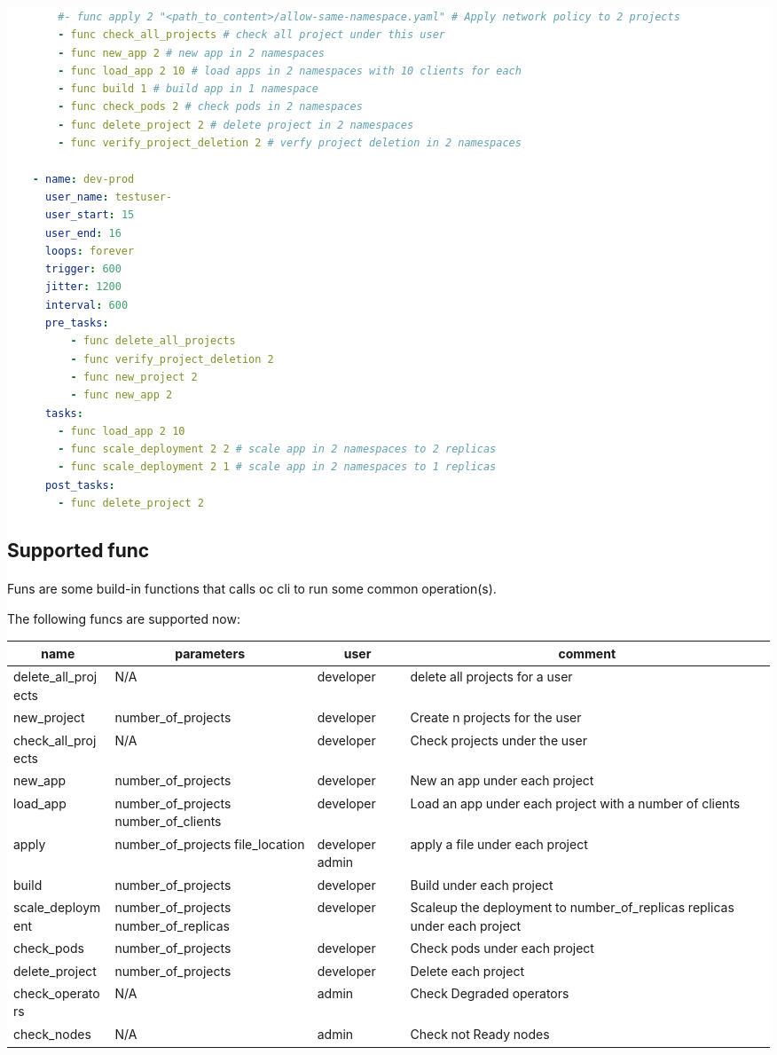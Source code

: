 ```yaml
        #- func apply 2 "<path_to_content>/allow-same-namespace.yaml" # Apply network policy to 2 projects
        - func check_all_projects # check all project under this user
        - func new_app 2 # new app in 2 namespaces
        - func load_app 2 10 # load apps in 2 namespaces with 10 clients for each
        - func build 1 # build app in 1 namespace
        - func check_pods 2 # check pods in 2 namespaces 
        - func delete_project 2 # delete project in 2 namespaces
        - func verify_project_deletion 2 # verfy project deletion in 2 namespaces

    - name: dev-prod
      user_name: testuser- 
      user_start: 15
      user_end: 16
      loops: forever
      trigger: 600
      jitter: 1200
      interval: 600
      pre_tasks: 
          - func delete_all_projects
          - func verify_project_deletion 2
          - func new_project 2
          - func new_app 2
      tasks:
        - func load_app 2 10 
        - func scale_deployment 2 2 # scale app in 2 namespaces to 2 replicas
        - func scale_deployment 2 1 # scale app in 2 namespaces to 1 replicas
      post_tasks: 
        - func delete_project 2
```
## Supported func
Funs are some build-in functions that calls oc cli to run some common operation(s).

The following funcs are supported now:

| name | parameters | user | comment |
| ---- | ---- | ---- | ---- |
| delete_all_projects  | N/A | developer | delete all projects for a user | 
| new_project | number_of_projects | developer | Create n projects for the user|
| check_all_projects  | N/A | developer | Check projects under the user|
| new_app  | number_of_projects | developer | New an app under each project|
| load_app  | number_of_projects  number_of_clients | developer | Load an app under each project with a number of clients|
| apply  | number_of_projects  file_location | developer admin | apply a file under each project|
| build  | number_of_projects | developer | Build under each project|
| scale_deployment  | number_of_projects number_of_replicas | developer | Scaleup the deployment to number_of_replicas replicas under each project|
| check_pods  | number_of_projects | developer | Check pods under each project|
| delete_project  | number_of_projects | developer | Delete each project|
| check_operators  | N/A | admin | Check Degraded operators|
| check_nodes  | N/A | admin | Check not Ready nodes|
